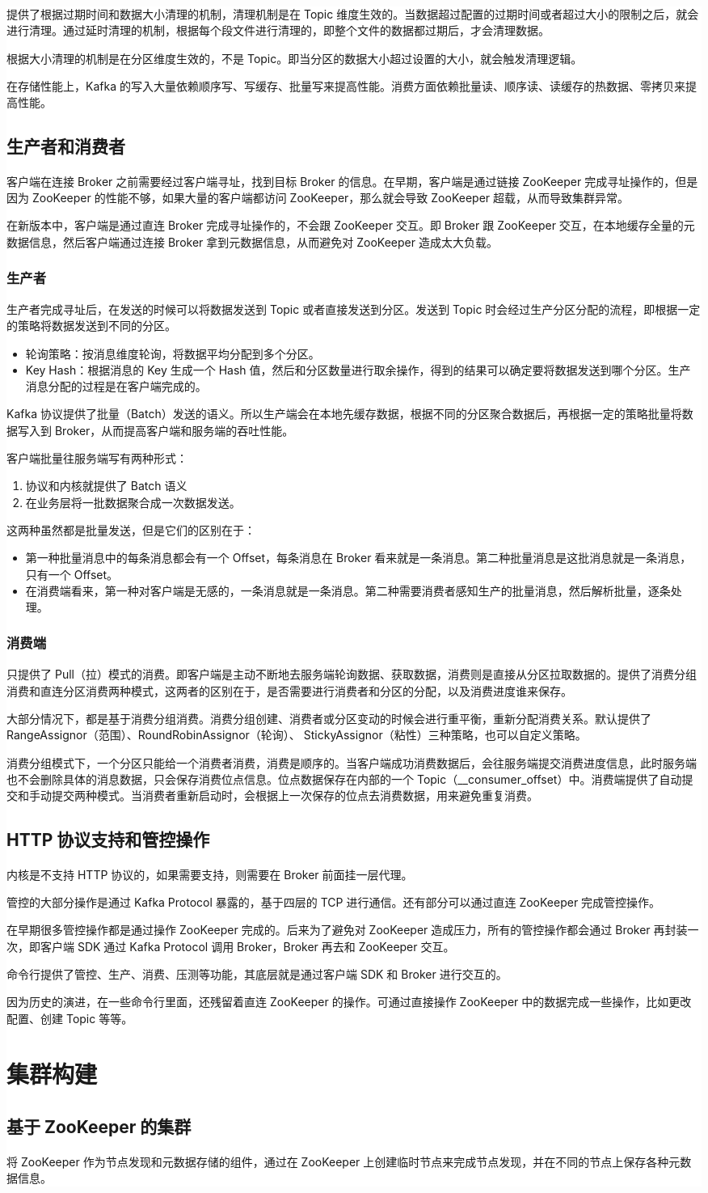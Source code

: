 提供了根据过期时间和数据大小清理的机制，清理机制是在 Topic 维度生效的。当数据超过配置的过期时间或者超过大小的限制之后，就会进行清理。通过延时清理的机制，根据每个段文件进行清理的，即整个文件的数据都过期后，才会清理数据。

根据大小清理的机制是在分区维度生效的，不是 Topic。即当分区的数据大小超过设置的大小，就会触发清理逻辑。

在存储性能上，Kafka 的写入大量依赖顺序写、写缓存、批量写来提高性能。消费方面依赖批量读、顺序读、读缓存的热数据、零拷贝来提高性能。



## 生产者和消费者
客户端在连接 Broker 之前需要经过客户端寻址，找到目标 Broker 的信息。在早期，客户端是通过链接 ZooKeeper 完成寻址操作的，但是因为 ZooKeeper 的性能不够，如果大量的客户端都访问 ZooKeeper，那么就会导致 ZooKeeper 超载，从而导致集群异常。

在新版本中，客户端是通过直连 Broker 完成寻址操作的，不会跟 ZooKeeper 交互。即 Broker 跟 ZooKeeper 交互，在本地缓存全量的元数据信息，然后客户端通过连接 Broker 拿到元数据信息，从而避免对 ZooKeeper 造成太大负载。
### 生产者
生产者完成寻址后，在发送的时候可以将数据发送到 Topic 或者直接发送到分区。发送到 Topic 时会经过生产分区分配的流程，即根据一定的策略将数据发送到不同的分区。

* 轮询策略：按消息维度轮询，将数据平均分配到多个分区。
* Key Hash：根据消息的 Key 生成一个 Hash 值，然后和分区数量进行取余操作，得到的结果可以确定要将数据发送到哪个分区。生产消息分配的过程是在客户端完成的。

Kafka 协议提供了批量（Batch）发送的语义。所以生产端会在本地先缓存数据，根据不同的分区聚合数据后，再根据一定的策略批量将数据写入到 Broker，从而提高客户端和服务端的吞吐性能。

客户端批量往服务端写有两种形式：
1. 协议和内核就提供了 Batch 语义
2. 在业务层将一批数据聚合成一次数据发送。

这两种虽然都是批量发送，但是它们的区别在于：
* 第一种批量消息中的每条消息都会有一个 Offset，每条消息在 Broker 看来就是一条消息。第二种批量消息是这批消息就是一条消息，只有一个 Offset。
* 在消费端看来，第一种对客户端是无感的，一条消息就是一条消息。第二种需要消费者感知生产的批量消息，然后解析批量，逐条处理。

### 消费端
只提供了 Pull（拉）模式的消费。即客户端是主动不断地去服务端轮询数据、获取数据，消费则是直接从分区拉取数据的。提供了消费分组消费和直连分区消费两种模式，这两者的区别在于，是否需要进行消费者和分区的分配，以及消费进度谁来保存。

大部分情况下，都是基于消费分组消费。消费分组创建、消费者或分区变动的时候会进行重平衡，重新分配消费关系。默认提供了 RangeAssignor（范围）、RoundRobinAssignor（轮询）、 StickyAssignor（粘性）三种策略，也可以自定义策略。

消费分组模式下，一个分区只能给一个消费者消费，消费是顺序的。当客户端成功消费数据后，会往服务端提交消费进度信息，此时服务端也不会删除具体的消息数据，只会保存消费位点信息。位点数据保存在内部的一个 Topic（__consumer_offset）中。消费端提供了自动提交和手动提交两种模式。当消费者重新启动时，会根据上一次保存的位点去消费数据，用来避免重复消费。


## HTTP 协议支持和管控操作
内核是不支持 HTTP 协议的，如果需要支持，则需要在 Broker 前面挂一层代理。

管控的大部分操作是通过 Kafka Protocol 暴露的，基于四层的 TCP 进行通信。还有部分可以通过直连 ZooKeeper 完成管控操作。

在早期很多管控操作都是通过操作 ZooKeeper 完成的。后来为了避免对 ZooKeeper 造成压力，所有的管控操作都会通过 Broker 再封装一次，即客户端 SDK 通过 Kafka Protocol 调用 Broker，Broker 再去和 ZooKeeper 交互。

命令行提供了管控、生产、消费、压测等功能，其底层就是通过客户端 SDK 和 Broker 进行交互的。

因为历史的演进，在一些命令行里面，还残留着直连 ZooKeeper 的操作。可通过直接操作 ZooKeeper 中的数据完成一些操作，比如更改配置、创建 Topic 等等。



# 集群构建
## 基于 ZooKeeper 的集群
将 ZooKeeper 作为节点发现和元数据存储的组件，通过在 ZooKeeper 上创建临时节点来完成节点发现，并在不同的节点上保存各种元数据信息。
